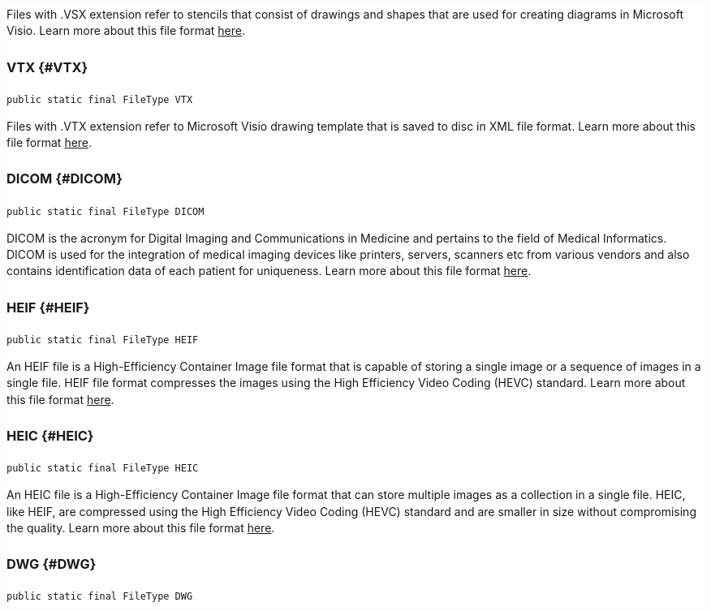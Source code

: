 
Files with .VSX extension refer to stencils that consist of drawings and shapes that are used for creating diagrams in Microsoft Visio. Learn more about this file format [here][].


[here]: https://wiki.fileformat.com/visio/vsx/

### VTX {#VTX}
```
public static final FileType VTX
```


Files with .VTX extension refer to Microsoft Visio drawing template that is saved to disc in XML file format. Learn more about this file format [here][].


[here]: https://docs.fileformat.com/visio/vtx/

### DICOM {#DICOM}
```
public static final FileType DICOM
```


DICOM is the acronym for Digital Imaging and Communications in Medicine and pertains to the field of Medical Informatics. DICOM is used for the integration of medical imaging devices like printers, servers, scanners etc from various vendors and also contains identification data of each patient for uniqueness. Learn more about this file format [here][].


[here]: https://docs.fileformat.com/image/dicom/

### HEIF {#HEIF}
```
public static final FileType HEIF
```


An HEIF file is a High-Efficiency Container Image file format that is capable of storing a single image or a sequence of images in a single file. HEIF file format compresses the images using the High Efficiency Video Coding (HEVC) standard. Learn more about this file format [here][].


[here]: https://docs.fileformat.com/image/heif/

### HEIC {#HEIC}
```
public static final FileType HEIC
```


An HEIC file is a High-Efficiency Container Image file format that can store multiple images as a collection in a single file. HEIC, like HEIF, are compressed using the High Efficiency Video Coding (HEVC) standard and are smaller in size without compromising the quality. Learn more about this file format [here][].


[here]: https://docs.fileformat.com/image/heic/

### DWG {#DWG}
```
public static final FileType DWG
```



[Supported Document Formats]: https://docs.groupdocs.com/metadata/java/supported-document-formats/
[Get supported file formats]: https://docs.groupdocs.com/metadata/java/get-supported-file-formats/
[here]: https://docs.fileformat.com/pdf/
[here]: https://wiki.fileformat.com/presentation/ppt/
[here]: https://wiki.fileformat.com/presentation/pptx/
[here]: https://wiki.fileformat.com/presentation/potx/
[here]: https://wiki.fileformat.com/presentation/pptm/
[here]: https://wiki.fileformat.com/presentation/potm/
[here]: https://wiki.fileformat.com/presentation/pps/
[here]: https://wiki.fileformat.com/presentation/ppsx/
[here]: https://wiki.fileformat.com/presentation/ppsm/
[here]: https://wiki.fileformat.com/presentation/pot/
[here]: https://wiki.fileformat.com/specification/spreadsheet/xls/
[here]: https://wiki.fileformat.com/specification/spreadsheet/xlsx/
[here]: https://wiki.fileformat.com/specification/spreadsheet/xlsm/
[here]: https://wiki.fileformat.com/specification/spreadsheet/xlt/
[here]: https://wiki.fileformat.com/word-processing/odt/
[here]: https://wiki.fileformat.com/word-processing/dot/
[here]: https://wiki.fileformat.com/word-processing/doc/
[here]: https://wiki.fileformat.com/word-processing/docx/
[here]: https://wiki.fileformat.com/specification/spreadsheet/xltx/
[here]: https://wiki.fileformat.com/word-processing/dotx/
[here]: https://wiki.fileformat.com/spreadsheet/ods/
[here]: https://wiki.fileformat.com/specification/spreadsheet/xltm/
[here]: https://wiki.fileformat.com/specification/spreadsheet/xlsb/
[here]: https://wiki.fileformat.com/word-processing/dotm/
[here]: https://wiki.fileformat.com/word-processing/docm/
[here]: https://wiki.fileformat.com/ebook/epub/
[here]: https://docs.fileformat.com/font/ttf/
[here]: https://docs.fileformat.com/font/ttc/
[here]: https://docs.fileformat.com/font/otf/
[here]: https://wiki.fileformat.com/note-taking/one/
[here]: https://wiki.fileformat.com/compression/zip/
[here]: https://docs.fileformat.com/programming/jar/
[here]: https://docs.fileformat.com/email/vcf/
[here]: https://wiki.fileformat.com/email/eml/
[here]: https://wiki.fileformat.com/email/msg/
[here]: https://wiki.fileformat.com/audio/mp3/
[here]: https://wiki.fileformat.com/audio/wav/
[here]: https://wiki.fileformat.com/image/bmp/
[here]: https://wiki.fileformat.com/image/djvu/
[here]: https://wiki.fileformat.com/image/djvu/
[here]: https://wiki.fileformat.com/image/gif/
[here]: https://wiki.fileformat.com/image/jpeg/
[here]: https://wiki.fileformat.com/image/jpeg/
[here]: https://wiki.fileformat.com/image/jpeg/
[here]: https://wiki.fileformat.com/image/jp2/
[here]: https://wiki.fileformat.com/image/j2k/
[here]: https://wiki.fileformat.com/image/jpf/
[here]: https://wiki.fileformat.com/image/jpx/
[here]: https://wiki.fileformat.com/image/jpm/
[here]: https://wiki.fileformat.com/image/png/
[here]: https://wiki.fileformat.com/image/tiff/
[here]: https://wiki.fileformat.com/image/tiff/
[here]: https://wiki.fileformat.com/image/webp/
[here]: https://wiki.fileformat.com/image/emf/
[here]: https://wiki.fileformat.com/image/wmf/
[here]: https://wiki.fileformat.com/image/psd/
[here]: https://wiki.fileformat.com/project-management/mpp/
[here]: https://wiki.fileformat.com/project-management/mpt/
[here]: https://wiki.fileformat.com/visio/vsd/
[here]: https://wiki.fileformat.com/visio/vdx/
[here]: https://wiki.fileformat.com/visio/vsdx/
[here]: https://wiki.fileformat.com/visio/vss/
[here]: https://wiki.fileformat.com/cad/dwg/
[here]: https://wiki.fileformat.com/cad/dxf/
[here]: https://wiki.fileformat.com/video/avi/
[here]: https://wiki.fileformat.com/video/mov/
[here]: https://wiki.fileformat.com/video/mov/
[here]: https://docs.fileformat.com/audio/mka/
[here]: https://wiki.fileformat.com/video/mkv/
[here]: https://docs.fileformat.com/video/mk3d/
[here]: https://docs.fileformat.com/video/webm/
[here]: https://docs.fileformat.com/video/flv/
[here]: https://wiki.fileformat.com/video/wmv/
[here]: https://wiki.fileformat.com/image/dng/
[here]: https://wiki.fileformat.com/image/cr2/